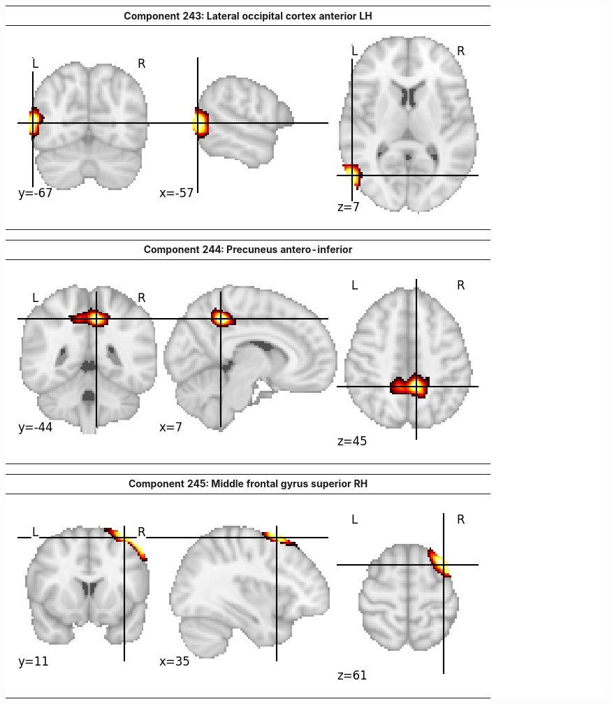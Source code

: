 | Component 243: Lateral occipital cortex anterior LH |  
|:---:|  
| [![Component 243: Lateral occipital cortex anterior LH](512/final/242.jpg "Component 243: Lateral occipital cortex anterior LH")](https://parietal-inria.github.io/MODL_atlas/512/html/243.html)|

| Component 244: Precuneus antero-inferior |  
|:---:|  
| [![Component 244: Precuneus antero-inferior](512/final/243.jpg "Component 244: Precuneus antero-inferior")](https://parietal-inria.github.io/MODL_atlas/512/html/244.html)|

| Component 245: Middle frontal gyrus superior RH |  
|:---:|  
| [![Component 245: Middle frontal gyrus superior RH](512/final/244.jpg "Component 245: Middle frontal gyrus superior RH")](https://parietal-inria.github.io/MODL_atlas/512/html/245.html)|
